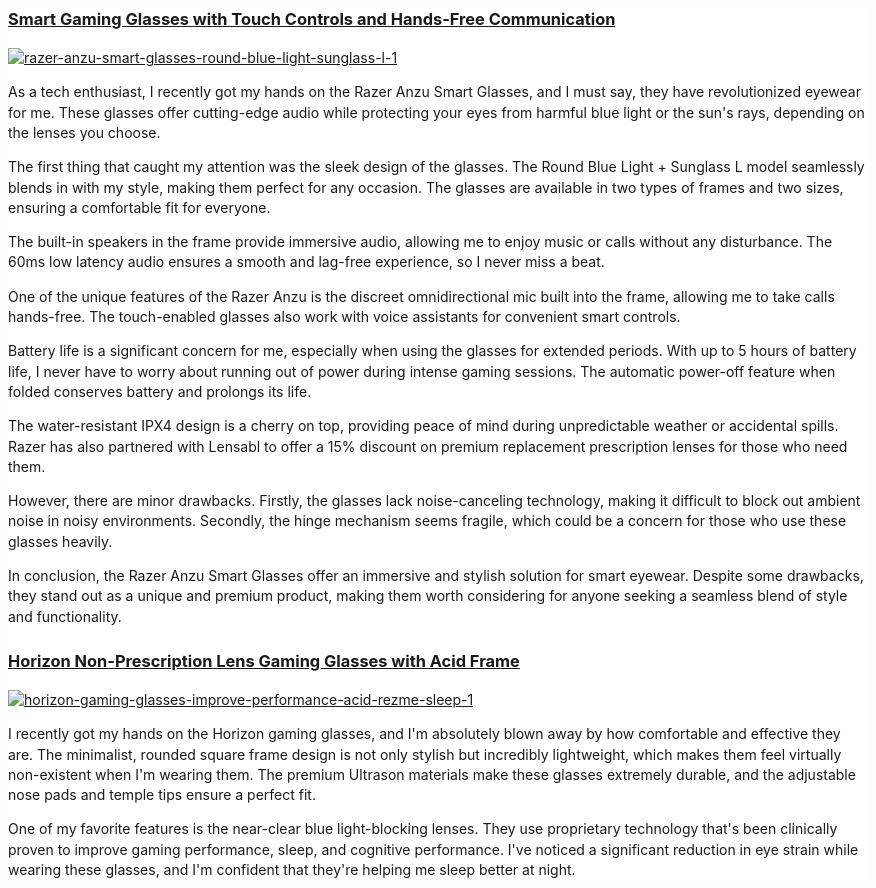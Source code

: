 ### [Smart Gaming Glasses with Touch Controls and Hands-Free Communication](https://serp.ly/@serpgames/amazon/gaming-glasses?utm\_source=serpgames&utm\_medium=organic&utm\_campaign=website)

<div class="image"><a href="https://serp.ly/@serpgames/amazon/gaming-glasses?utm_source=serpgames&utm_medium=organic&utm_campaign=website"><img alt="razer-anzu-smart-glasses-round-blue-light-sunglass-l-1" src="https://imagedelivery.net/vy2bglCGN6hEeWOnSe2c7A/razer-anzu-smart-glasses-round-blue-light-sunglass-l-1/w=720,h=540,fit=pad,background=black"/></a></div>

As a tech enthusiast, I recently got my hands on the Razer Anzu Smart Glasses, and I must say, they have revolutionized eyewear for me. These glasses offer cutting-edge audio while protecting your eyes from harmful blue light or the sun's rays, depending on the lenses you choose. 

The first thing that caught my attention was the sleek design of the glasses. The Round Blue Light + Sunglass L model seamlessly blends in with my style, making them perfect for any occasion. The glasses are available in two types of frames and two sizes, ensuring a comfortable fit for everyone. 

The built-in speakers in the frame provide immersive audio, allowing me to enjoy music or calls without any disturbance. The 60ms low latency audio ensures a smooth and lag-free experience, so I never miss a beat. 

One of the unique features of the Razer Anzu is the discreet omnidirectional mic built into the frame, allowing me to take calls hands-free. The touch-enabled glasses also work with voice assistants for convenient smart controls. 

Battery life is a significant concern for me, especially when using the glasses for extended periods. With up to 5 hours of battery life, I never have to worry about running out of power during intense gaming sessions. The automatic power-off feature when folded conserves battery and prolongs its life. 

The water-resistant IPX4 design is a cherry on top, providing peace of mind during unpredictable weather or accidental spills. Razer has also partnered with Lensabl to offer a 15% discount on premium replacement prescription lenses for those who need them. 

However, there are minor drawbacks. Firstly, the glasses lack noise-canceling technology, making it difficult to block out ambient noise in noisy environments. Secondly, the hinge mechanism seems fragile, which could be a concern for those who use these glasses heavily. 

In conclusion, the Razer Anzu Smart Glasses offer an immersive and stylish solution for smart eyewear. Despite some drawbacks, they stand out as a unique and premium product, making them worth considering for anyone seeking a seamless blend of style and functionality. 


### [Horizon Non-Prescription Lens Gaming Glasses with Acid Frame](https://serp.ly/@serpgames/amazon/gaming-glasses?utm\_source=serpgames&utm\_medium=organic&utm\_campaign=website)

<div class="image"><a href="https://serp.ly/@serpgames/amazon/gaming-glasses?utm_source=serpgames&utm_medium=organic&utm_campaign=website"><img alt="horizon-gaming-glasses-improve-performance-acid-rezme-sleep-1" src="https://imagedelivery.net/vy2bglCGN6hEeWOnSe2c7A/horizon-gaming-glasses-improve-performance-acid-rezme-sleep-1/w=720,h=540,fit=pad,background=black"/></a></div>

I recently got my hands on the Horizon gaming glasses, and I'm absolutely blown away by how comfortable and effective they are. The minimalist, rounded square frame design is not only stylish but incredibly lightweight, which makes them feel virtually non-existent when I'm wearing them. The premium Ultrason materials make these glasses extremely durable, and the adjustable nose pads and temple tips ensure a perfect fit. 

One of my favorite features is the near-clear blue light-blocking lenses. They use proprietary technology that's been clinically proven to improve gaming performance, sleep, and cognitive performance. I've noticed a significant reduction in eye strain while wearing these glasses, and I'm confident that they're helping me sleep better at night. 
